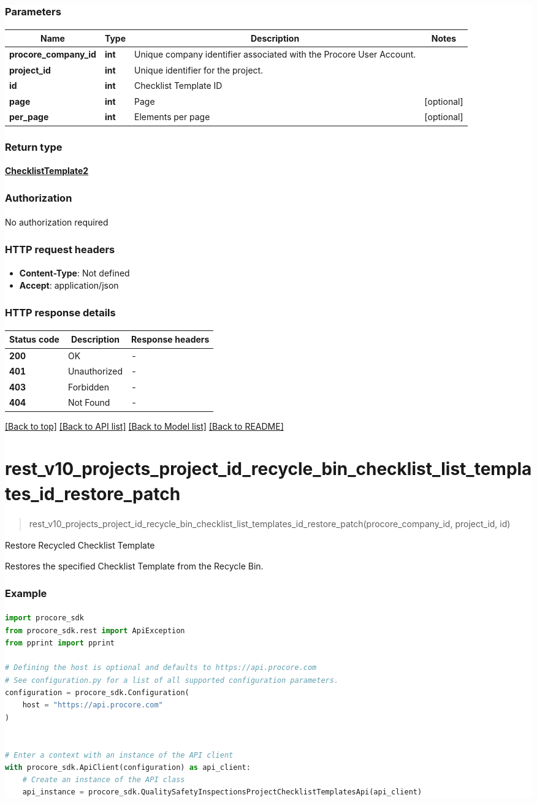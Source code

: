 ### Parameters


Name | Type | Description  | Notes
------------- | ------------- | ------------- | -------------
 **procore_company_id** | **int**| Unique company identifier associated with the Procore User Account. | 
 **project_id** | **int**| Unique identifier for the project. | 
 **id** | **int**| Checklist Template ID | 
 **page** | **int**| Page | [optional] 
 **per_page** | **int**| Elements per page | [optional] 

### Return type

[**ChecklistTemplate2**](ChecklistTemplate2.md)

### Authorization

No authorization required

### HTTP request headers

 - **Content-Type**: Not defined
 - **Accept**: application/json

### HTTP response details

| Status code | Description | Response headers |
|-------------|-------------|------------------|
**200** | OK |  -  |
**401** | Unauthorized |  -  |
**403** | Forbidden |  -  |
**404** | Not Found |  -  |

[[Back to top]](#) [[Back to API list]](../README.md#documentation-for-api-endpoints) [[Back to Model list]](../README.md#documentation-for-models) [[Back to README]](../README.md)

# **rest_v10_projects_project_id_recycle_bin_checklist_list_templates_id_restore_patch**
> rest_v10_projects_project_id_recycle_bin_checklist_list_templates_id_restore_patch(procore_company_id, project_id, id)

Restore Recycled Checklist Template

Restores the specified Checklist Template from the Recycle Bin.

### Example


```python
import procore_sdk
from procore_sdk.rest import ApiException
from pprint import pprint

# Defining the host is optional and defaults to https://api.procore.com
# See configuration.py for a list of all supported configuration parameters.
configuration = procore_sdk.Configuration(
    host = "https://api.procore.com"
)


# Enter a context with an instance of the API client
with procore_sdk.ApiClient(configuration) as api_client:
    # Create an instance of the API class
    api_instance = procore_sdk.QualitySafetyInspectionsProjectChecklistTemplatesApi(api_client)
```